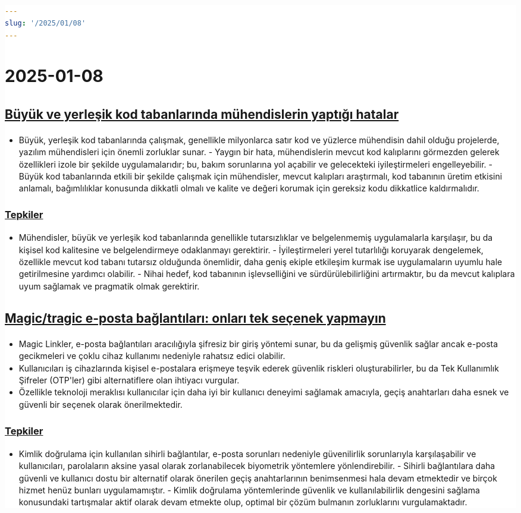 ```yaml
---
slug: '/2025/01/08'
---
```


# 2025-01-08

## [Büyük ve yerleşik kod tabanlarında mühendislerin yaptığı hatalar](https://www.seangoedecke.com/large-established-codebases/)

- Büyük, yerleşik kod tabanlarında çalışmak, genellikle milyonlarca satır kod ve yüzlerce mühendisin dahil olduğu projelerde, yazılım mühendisleri için önemli zorluklar sunar. - Yaygın bir hata, mühendislerin mevcut kod kalıplarını görmezden gelerek özellikleri izole bir şekilde uygulamalarıdır; bu, bakım sorunlarına yol açabilir ve gelecekteki iyileştirmeleri engelleyebilir. - Büyük kod tabanlarında etkili bir şekilde çalışmak için mühendisler, mevcut kalıpları araştırmalı, kod tabanının üretim etkisini anlamalı, bağımlılıklar konusunda dikkatli olmalı ve kalite ve değeri korumak için gereksiz kodu dikkatlice kaldırmalıdır.

### [Tepkiler](https://news.ycombinator.com/item?id=42627227)

- Mühendisler, büyük ve yerleşik kod tabanlarında genellikle tutarsızlıklar ve belgelenmemiş uygulamalarla karşılaşır, bu da kişisel kod kalitesine ve belgelendirmeye odaklanmayı gerektirir. - İyileştirmeleri yerel tutarlılığı koruyarak dengelemek, özellikle mevcut kod tabanı tutarsız olduğunda önemlidir, daha geniş ekiple etkileşim kurmak ise uygulamaların uyumlu hale getirilmesine yardımcı olabilir. - Nihai hedef, kod tabanının işlevselliğini ve sürdürülebilirliğini artırmaktır, bu da mevcut kalıplara uyum sağlamak ve pragmatik olmak gerektirir.

## [Magic/tragic e-posta bağlantıları: onları tek seçenek yapmayın](https://recyclebin.zip/posts/annoyinglinks/)

- Magic Linkler, e-posta bağlantıları aracılığıyla şifresiz bir giriş yöntemi sunar, bu da gelişmiş güvenlik sağlar ancak e-posta gecikmeleri ve çoklu cihaz kullanımı nedeniyle rahatsız edici olabilir.
- Kullanıcıları iş cihazlarında kişisel e-postalara erişmeye teşvik ederek güvenlik riskleri oluşturabilirler, bu da Tek Kullanımlık Şifreler (OTP'ler) gibi alternatiflere olan ihtiyacı vurgular.
- Özellikle teknoloji meraklısı kullanıcılar için daha iyi bir kullanıcı deneyimi sağlamak amacıyla, geçiş anahtarları daha esnek ve güvenli bir seçenek olarak önerilmektedir.

### [Tepkiler](https://news.ycombinator.com/item?id=42627453)

- Kimlik doğrulama için kullanılan sihirli bağlantılar, e-posta sorunları nedeniyle güvenilirlik sorunlarıyla karşılaşabilir ve kullanıcıları, parolaların aksine yasal olarak zorlanabilecek biyometrik yöntemlere yönlendirebilir. - Sihirli bağlantılara daha güvenli ve kullanıcı dostu bir alternatif olarak önerilen geçiş anahtarlarının benimsenmesi hala devam etmektedir ve birçok hizmet henüz bunları uygulamamıştır. - Kimlik doğrulama yöntemlerinde güvenlik ve kullanılabilirlik dengesini sağlama konusundaki tartışmalar aktif olarak devam etmekte olup, optimal bir çözüm bulmanın zorluklarını vurgulamaktadır.
